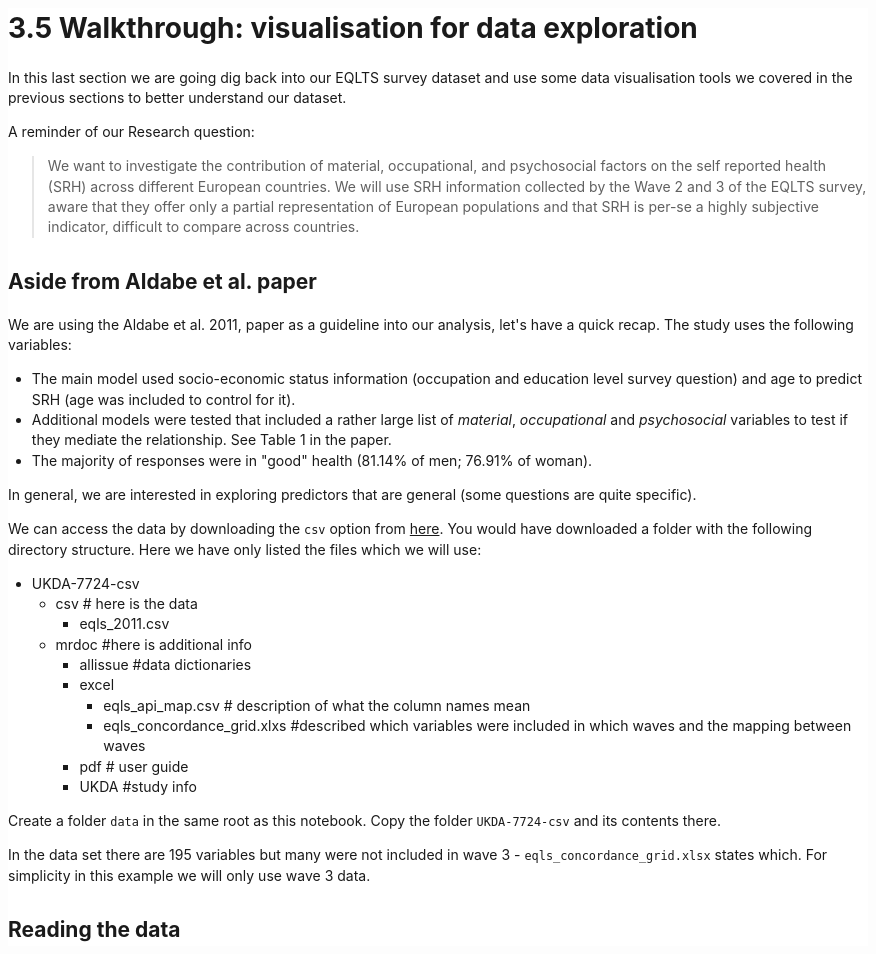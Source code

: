 # 3.5 Walkthrough: visualisation for data exploration

In this last section we are going dig back into our EQLTS survey dataset and use some data visualisation tools we covered in the previous sections to better understand our dataset. 

A reminder of our Research question:

> We want to investigate the contribution of material, occupational, and psychosocial factors on the self reported health (SRH) across different European countries. We will use SRH information collected by the Wave 2 and 3 of the EQLTS survey, aware that they offer only a partial representation of European populations and that SRH is per-se a highly subjective indicator, difficult to compare across countries.

  
## Aside from Aldabe et al. paper

We are using the Aldabe et al. 2011, paper as a guideline into our analysis, let's have a quick recap. 
The study uses the following variables:

- The main model used socio-economic status information (occupation and education level survey question) and age to predict SRH (age was included to control for it).
- Additional models were tested that included a rather large list of _material_, _occupational_ and _psychosocial_ variables to test if they mediate the relationship. See Table 1 in the paper.
- The majority of responses were in "good" health (81.14% of men; 76.91% of woman). 

In general, we are interested in exploring predictors that are general (some questions are quite specific).

We can access the data by downloading the `csv` option from [here](https://beta.ukdataservice.ac.uk/datacatalogue/studies/study?id=7724#!/details). You would have downloaded a folder with the following directory structure. Here we have only listed the files which we will use:

- UKDA-7724-csv
    - csv # here is the data
        - eqls_2011.csv
    - mrdoc #here is additional info
        - allissue #data dictionaries
        - excel
            - eqls_api_map.csv # description of what the column names mean
            - eqls_concordance_grid.xlxs #described which variables were included in which waves and the mapping between waves
        - pdf # user guide
        - UKDA #study info

Create a folder `data` in the same root as this notebook. Copy the folder `UKDA-7724-csv` and its contents there. 

In the data set there are 195 variables but many were not included in wave 3 - `eqls_concordance_grid.xlsx` states which. For simplicity in this example we will only use wave 3 data.

## Reading the data

